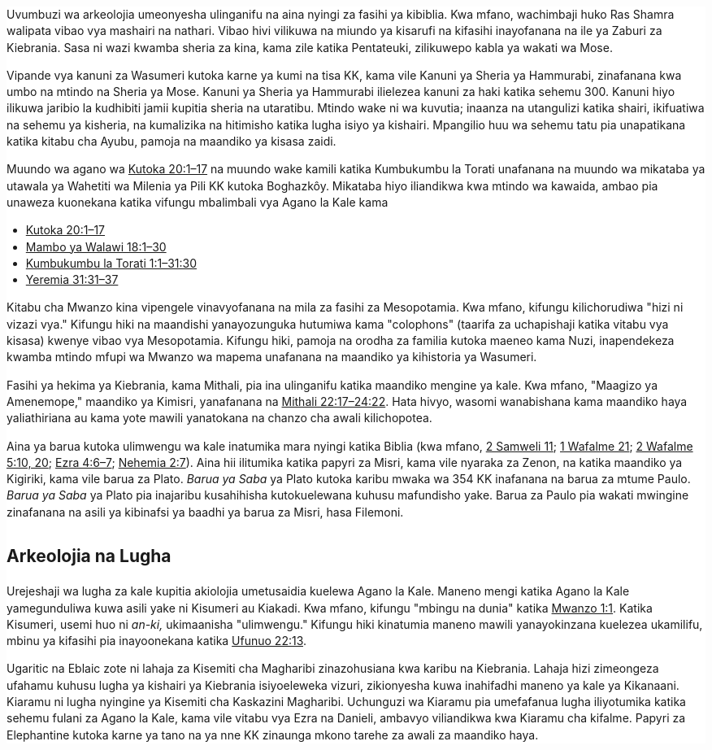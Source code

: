 Uvumbuzi wa arkeolojia umeonyesha ulinganifu na aina nyingi za fasihi ya kibiblia. Kwa mfano, wachimbaji huko Ras Shamra walipata vibao vya mashairi na nathari. Vibao hivi vilikuwa na miundo ya kisarufi na kifasihi inayofanana na ile ya Zaburi za Kiebrania. Sasa ni wazi kwamba sheria za kina, kama zile katika Pentateuki, zilikuwepo kabla ya wakati wa Mose.

Vipande vya kanuni za Wasumeri kutoka karne ya kumi na tisa KK, kama vile Kanuni ya Sheria ya Hammurabi, zinafanana kwa umbo na mtindo na Sheria ya Mose. Kanuni ya Sheria ya Hammurabi ilielezea kanuni za haki katika sehemu 300\. Kanuni hiyo ilikuwa jaribio la kudhibiti jamii kupitia sheria na utaratibu. Mtindo wake ni wa kuvutia; inaanza na utangulizi katika shairi, ikifuatiwa na sehemu ya kisheria, na kumalizika na hitimisho katika lugha isiyo ya kishairi. Mpangilio huu wa sehemu tatu pia unapatikana katika kitabu cha Ayubu, pamoja na maandiko ya kisasa zaidi.

Muundo wa agano wa [Kutoka 20:1–17](https://ref.ly/Exod20:1-Exod20:17) na muundo wake kamili katika Kumbukumbu la Torati unafanana na muundo wa mikataba ya utawala ya Wahetiti wa Milenia ya Pili KK kutoka Boghazkôy. Mikataba hiyo iliandikwa kwa mtindo wa kawaida, ambao pia unaweza kuonekana katika vifungu mbalimbali vya Agano la Kale kama

* [Kutoka 20:1–17](https://ref.ly/Exod20:1-Exod20:17)
* [Mambo ya Walawi 18:1–30](https://ref.ly/Lev18:1-Lev18:30)
* [Kumbukumbu la Torati 1:1–31:30](https://ref.ly/Deut1:1-Deut31:30)
* [Yeremia 31:31–37](https://ref.ly/Jer31:31-Jer31:37)

Kitabu cha Mwanzo kina vipengele vinavyofanana na mila za fasihi za Mesopotamia. Kwa mfano, kifungu kilichorudiwa "hizi ni vizazi vya." Kifungu hiki na maandishi yanayozunguka hutumiwa kama "colophons" (taarifa za uchapishaji katika vitabu vya kisasa) kwenye vibao vya Mesopotamia. Kifungu hiki, pamoja na orodha za familia kutoka maeneo kama Nuzi, inapendekeza kwamba mtindo mfupi wa Mwanzo wa mapema unafanana na maandiko ya kihistoria ya Wasumeri.

Fasihi ya hekima ya Kiebrania, kama Mithali, pia ina ulinganifu katika maandiko mengine ya kale. Kwa mfano, "Maagizo ya Amenemope," maandiko ya Kimisri, yanafanana na [Mithali 22:17–24:22](https://ref.ly/Prov22:17-Prov24:22). Hata hivyo, wasomi wanabishana kama maandiko haya yaliathiriana au kama yote mawili yanatokana na chanzo cha awali kilichopotea.

Aina ya barua kutoka ulimwengu wa kale inatumika mara nyingi katika Biblia (kwa mfano, [2 Samweli 11](https://ref.ly/2Sam11:1-2Sam11:27); [1 Wafalme 21](https://ref.ly/1Kgs21:1-1Kgs21:29); [2 Wafalme 5:10, 20](https://ref.ly/2Kgs5:10); [Ezra 4:6–7](https://ref.ly/Ezra4:6-Ezra4:7); [Nehemia 2:7](https://ref.ly/Neh2:7)). Aina hii ilitumika katika papyri za Misri, kama vile nyaraka za Zenon, na katika maandiko ya Kigiriki, kama vile barua za Plato. *Barua ya Saba* ya Plato kutoka karibu mwaka wa 354 KK inafanana na barua za mtume Paulo. *Barua ya Saba* ya Plato pia inajaribu kusahihisha kutokuelewana kuhusu mafundisho yake. Barua za Paulo pia wakati mwingine zinafanana na asili ya kibinafsi ya baadhi ya barua za Misri, hasa Filemoni.

Arkeolojia na Lugha
-------------------

Urejeshaji wa lugha za kale kupitia akiolojia umetusaidia kuelewa Agano la Kale. Maneno mengi katika Agano la Kale yamegunduliwa kuwa asili yake ni Kisumeri au Kiakadi. Kwa mfano, kifungu "mbingu na dunia" katika [Mwanzo 1:1](https://ref.ly/Gen1:1). Katika Kisumeri, usemi huo ni *an\-ki,* ukimaanisha "ulimwengu." Kifungu hiki kinatumia maneno mawili yanayokinzana kuelezea ukamilifu, mbinu ya kifasihi pia inayoonekana katika [Ufunuo 22:13](https://ref.ly/Rev22:13).

Ugaritic na Eblaic zote ni lahaja za Kisemiti cha Magharibi zinazohusiana kwa karibu na Kiebrania. Lahaja hizi zimeongeza ufahamu kuhusu lugha ya kishairi ya Kiebrania isiyoeleweka vizuri, zikionyesha kuwa inahifadhi maneno ya kale ya Kikanaani. Kiaramu ni lugha nyingine ya Kisemiti cha Kaskazini Magharibi. Uchunguzi wa Kiaramu pia umefafanua lugha iliyotumika katika sehemu fulani za Agano la Kale, kama vile vitabu vya Ezra na Danieli, ambavyo viliandikwa kwa Kiaramu cha kifalme. Papyri za Elephantine kutoka karne ya tano na ya nne KK zinaunga mkono tarehe za awali za maandiko haya.
